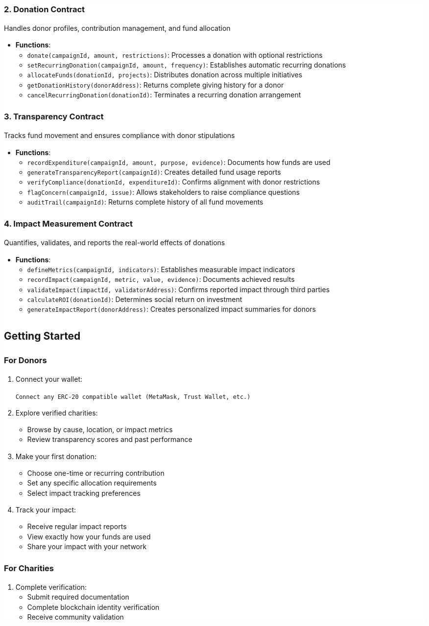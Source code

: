### 2. Donation Contract
Handles donor profiles, contribution management, and fund allocation
- **Functions**:
    - `donate(campaignId, amount, restrictions)`: Processes a donation with optional restrictions
    - `setRecurringDonation(campaignId, amount, frequency)`: Establishes automatic recurring donations
    - `allocateFunds(donationId, projects)`: Distributes donation across multiple initiatives
    - `getDonationHistory(donorAddress)`: Returns complete giving history for a donor
    - `cancelRecurringDonation(donationId)`: Terminates a recurring donation arrangement

### 3. Transparency Contract
Tracks fund movement and ensures compliance with donor stipulations
- **Functions**:
    - `recordExpenditure(campaignId, amount, purpose, evidence)`: Documents how funds are used
    - `generateTransparencyReport(campaignId)`: Creates detailed fund usage reports
    - `verifyCompliance(donationId, expenditureId)`: Confirms alignment with donor restrictions
    - `flagConcern(campaignId, issue)`: Allows stakeholders to raise compliance questions
    - `auditTrail(campaignId)`: Returns complete history of all fund movements

### 4. Impact Measurement Contract
Quantifies, validates, and reports the real-world effects of donations
- **Functions**:
    - `defineMetrics(campaignId, indicators)`: Establishes measurable impact indicators
    - `recordImpact(campaignId, metric, value, evidence)`: Documents achieved results
    - `validateImpact(impactId, validatorAddress)`: Confirms reported impact through third parties
    - `calculateROI(donationId)`: Determines social return on investment
    - `generateImpactReport(donorAddress)`: Creates personalized impact summaries for donors

## Getting Started

### For Donors
1. Connect your wallet:
   ```
   Connect any ERC-20 compatible wallet (MetaMask, Trust Wallet, etc.)
   ```

2. Explore verified charities:
    - Browse by cause, location, or impact metrics
    - Review transparency scores and past performance

3. Make your first donation:
    - Choose one-time or recurring contribution
    - Set any specific allocation requirements
    - Select impact tracking preferences

4. Track your impact:
    - Receive regular impact reports
    - View exactly how your funds are used
    - Share your impact with your network

### For Charities
1. Complete verification:
    - Submit required documentation
    - Complete blockchain identity verification
    - Receive community validation
